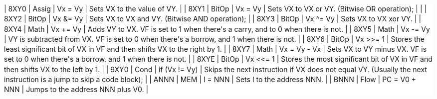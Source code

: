 |  8XY0  | Assig   |                            Vx = Vy                             |                                                                                                                                                                                Sets VX to the value of VY.                                                                                                                                                                                |
|  8XY1  | BitOp   |                            Vx \= Vy                            |                                                                                                                                                                       Sets VX to VX or VY. (Bitwise OR operation);                                                                                                                                                                        |                                                                                                                                                                                                                                                                                                                                              |
|  8XY2  | BitOp   |                            Vx &= Vy                            |                                                                                                                                                                      Sets VX to VX and VY. (Bitwise AND operation);                                                                                                                                                                       |
|  8XY3  | BitOp   |                            Vx ^= Vy                            |                                                                                                                                                                                   Sets VX to VX xor VY.                                                                                                                                                                                   |
|  8XY4  | Math    |                            Vx += Vy                            |                                                                                                                                                      Adds VY to VX. VF is set to 1 when there's a carry, and to 0 when there is not.                                                                                                                                                      |
|  8XY5  | Math    |                            Vx -= Vy                            |                                                                                                                                                 VY is subtracted from VX. VF is set to 0 when there's a borrow, and 1 when there is not.                                                                                                                                                  |
|  8XY6  | BitOp   |                            Vx >>= 1                            |                                                                                                                                                    Stores the least significant bit of VX in VF and then shifts VX to the right by 1.                                                                                                                                                     |
|  8XY7  | Math    |                          Vx = Vy - Vx                          |                                                                                                                                                  Sets VX to VY minus VX. VF is set to 0 when there's a borrow, and 1 when there is not.                                                                                                                                                   |
|  8XYE  | BitOp   |                            Vx <<= 1                            |                                                                                                                                                     Stores the most significant bit of VX in VF and then shifts VX to the left by 1.                                                                                                                                                      |
|  9XY0  | Cond    |                         if (Vx != Vy)                          |                                                                                                                                    Skips the next instruction if VX does not equal VY. (Usually the next instruction is a jump to skip a code block);                                                                                                                                     |
|  ANNN  | MEM     |                            I = NNN                             |                                                                                                                                                                                Sets I to the address NNN.                                                                                                                                                                                 |
|  BNNN  | Flow    |                         PC = V0 + NNN                          |                                                                                                                                                                             Jumps to the address NNN plus V0.                                                                                                                                                                             |